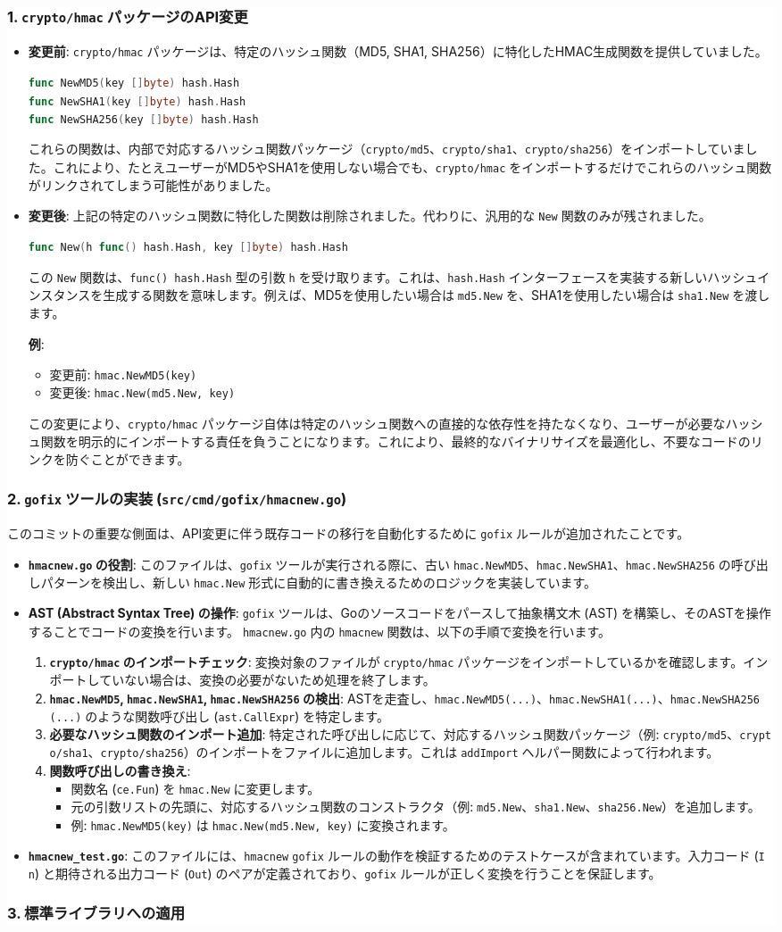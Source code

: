 ### 1. `crypto/hmac` パッケージのAPI変更

*   **変更前**:
    `crypto/hmac` パッケージは、特定のハッシュ関数（MD5, SHA1, SHA256）に特化したHMAC生成関数を提供していました。
    ```go
    func NewMD5(key []byte) hash.Hash
    func NewSHA1(key []byte) hash.Hash
    func NewSHA256(key []byte) hash.Hash
    ```
    これらの関数は、内部で対応するハッシュ関数パッケージ（`crypto/md5`、`crypto/sha1`、`crypto/sha256`）をインポートしていました。これにより、たとえユーザーがMD5やSHA1を使用しない場合でも、`crypto/hmac` をインポートするだけでこれらのハッシュ関数がリンクされてしまう可能性がありました。

*   **変更後**:
    上記の特定のハッシュ関数に特化した関数は削除されました。代わりに、汎用的な `New` 関数のみが残されました。
    ```go
    func New(h func() hash.Hash, key []byte) hash.Hash
    ```
    この `New` 関数は、`func() hash.Hash` 型の引数 `h` を受け取ります。これは、`hash.Hash` インターフェースを実装する新しいハッシュインスタンスを生成する関数を意味します。例えば、MD5を使用したい場合は `md5.New` を、SHA1を使用したい場合は `sha1.New` を渡します。

    **例**:
    *   変更前: `hmac.NewMD5(key)`
    *   変更後: `hmac.New(md5.New, key)`

    この変更により、`crypto/hmac` パッケージ自体は特定のハッシュ関数への直接的な依存性を持たなくなり、ユーザーが必要なハッシュ関数を明示的にインポートする責任を負うことになります。これにより、最終的なバイナリサイズを最適化し、不要なコードのリンクを防ぐことができます。

### 2. `gofix` ツールの実装 (`src/cmd/gofix/hmacnew.go`)

このコミットの重要な側面は、API変更に伴う既存コードの移行を自動化するために `gofix` ルールが追加されたことです。

*   **`hmacnew.go` の役割**:
    このファイルは、`gofix` ツールが実行される際に、古い `hmac.NewMD5`、`hmac.NewSHA1`、`hmac.NewSHA256` の呼び出しパターンを検出し、新しい `hmac.New` 形式に自動的に書き換えるためのロジックを実装しています。

*   **AST (Abstract Syntax Tree) の操作**:
    `gofix` ツールは、Goのソースコードをパースして抽象構文木 (AST) を構築し、そのASTを操作することでコードの変換を行います。
    `hmacnew.go` 内の `hmacnew` 関数は、以下の手順で変換を行います。
    1.  **`crypto/hmac` のインポートチェック**: 変換対象のファイルが `crypto/hmac` パッケージをインポートしているかを確認します。インポートしていない場合は、変換の必要がないため処理を終了します。
    2.  **`hmac.NewMD5`, `hmac.NewSHA1`, `hmac.NewSHA256` の検出**: ASTを走査し、`hmac.NewMD5(...)`、`hmac.NewSHA1(...)`、`hmac.NewSHA256(...)` のような関数呼び出し (`ast.CallExpr`) を特定します。
    3.  **必要なハッシュ関数のインポート追加**: 特定された呼び出しに応じて、対応するハッシュ関数パッケージ（例: `crypto/md5`、`crypto/sha1`、`crypto/sha256`）のインポートをファイルに追加します。これは `addImport` ヘルパー関数によって行われます。
    4.  **関数呼び出しの書き換え**:
        *   関数名 (`ce.Fun`) を `hmac.New` に変更します。
        *   元の引数リストの先頭に、対応するハッシュ関数のコンストラクタ（例: `md5.New`、`sha1.New`、`sha256.New`）を追加します。
        *   例: `hmac.NewMD5(key)` は `hmac.New(md5.New, key)` に変換されます。

*   **`hmacnew_test.go`**:
    このファイルには、`hmacnew` `gofix` ルールの動作を検証するためのテストケースが含まれています。入力コード (`In`) と期待される出力コード (`Out`) のペアが定義されており、`gofix` ルールが正しく変換を行うことを保証します。

### 3. 標準ライブラリへの適用
